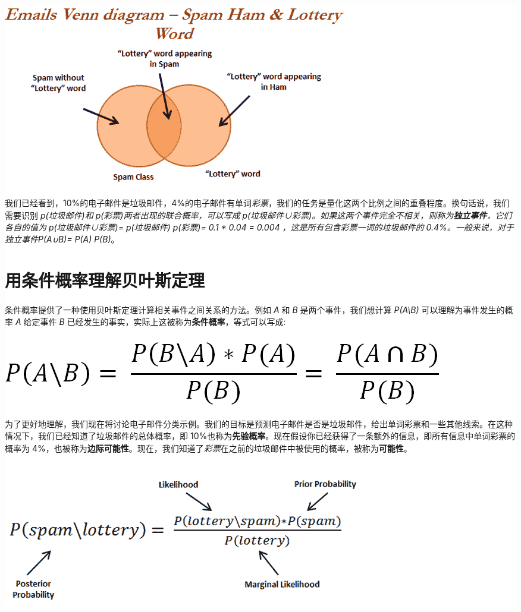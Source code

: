 ![](img/005a7784-2e3b-4067-aae8-10ad5e02a7be.png)

我们已经看到，10%的电子邮件是垃圾邮件，4%的电子邮件有单词*彩票*，我们的任务是量化这两个比例之间的重叠程度。换句话说，我们需要识别 *p(垃圾邮件)*和 *p(彩票)*两者出现的联合概率，可以写成 *p(垃圾邮件∪彩票)*。如果这两个事件完全不相关，则称为**独立事件**，它们各自的值为 *p(垃圾邮件∪彩票)= p(垃圾邮件)* p(彩票)= 0.1 * 0.04 = 0.004* ，这是所有包含彩票一词的垃圾邮件的 0.4%。一般来说，对于独立事件*P(A∪B)= P(A)* P(B)*。

# 用条件概率理解贝叶斯定理

条件概率提供了一种使用贝叶斯定理计算相关事件之间关系的方法。例如 *A* 和 *B* 是两个事件，我们想计算 *P(A\B)* 可以理解为事件发生的概率 *A* 给定事件 *B* 已经发生的事实，实际上这被称为**条件概率**，等式可以写成:

![](img/2745d178-cad4-4e3a-b8fb-36cba499a23d.png)

为了更好地理解，我们现在将讨论电子邮件分类示例。我们的目标是预测电子邮件是否是垃圾邮件，给出单词彩票和一些其他线索。在这种情况下，我们已经知道了垃圾邮件的总体概率，即 10%也称为**先验概率**。现在假设你已经获得了一条额外的信息，即所有信息中单词彩票的概率为 4%，也被称为**边际可能性**。现在，我们知道了*彩票*在之前的垃圾邮件中被使用的概率，被称为**可能性**。

![](img/df25d64b-902f-4373-adeb-9cf11e80a317.png)
